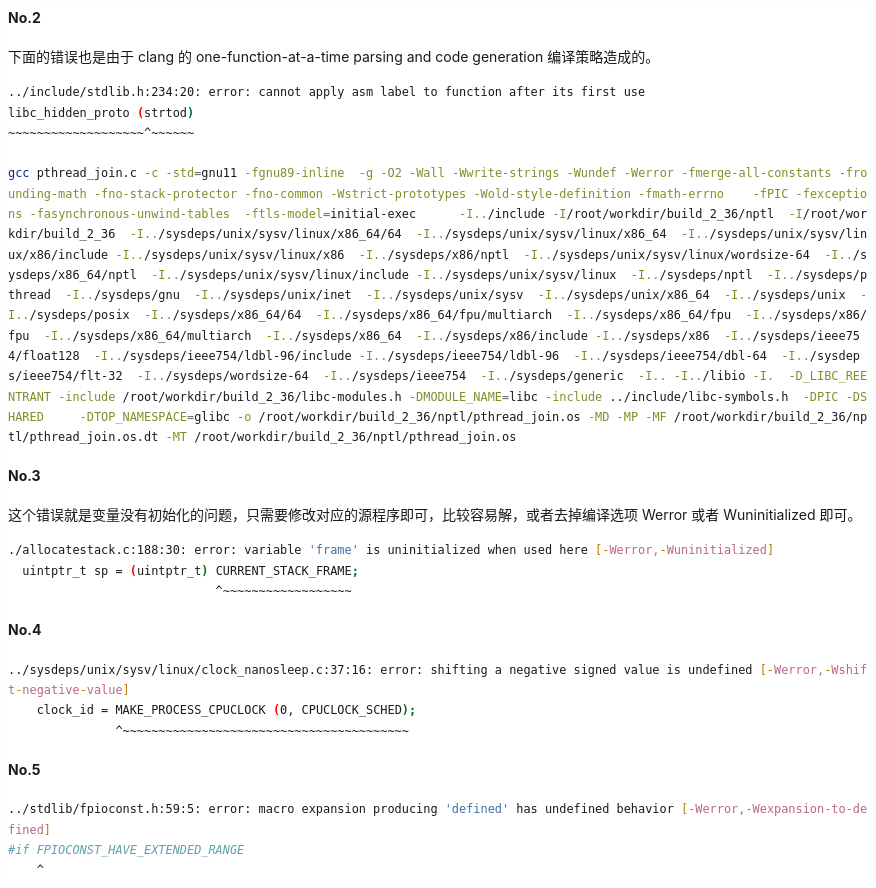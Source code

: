 #### No.2

下面的错误也是由于 clang 的  one-function-at-a-time parsing and code generation  编译策略造成的。

```bash
../include/stdlib.h:234:20: error: cannot apply asm label to function after its first use
libc_hidden_proto (strtod)
~~~~~~~~~~~~~~~~~~~^~~~~~~

gcc pthread_join.c -c -std=gnu11 -fgnu89-inline  -g -O2 -Wall -Wwrite-strings -Wundef -Werror -fmerge-all-constants -frounding-math -fno-stack-protector -fno-common -Wstrict-prototypes -Wold-style-definition -fmath-errno    -fPIC -fexceptions -fasynchronous-unwind-tables  -ftls-model=initial-exec      -I../include -I/root/workdir/build_2_36/nptl  -I/root/workdir/build_2_36  -I../sysdeps/unix/sysv/linux/x86_64/64  -I../sysdeps/unix/sysv/linux/x86_64  -I../sysdeps/unix/sysv/linux/x86/include -I../sysdeps/unix/sysv/linux/x86  -I../sysdeps/x86/nptl  -I../sysdeps/unix/sysv/linux/wordsize-64  -I../sysdeps/x86_64/nptl  -I../sysdeps/unix/sysv/linux/include -I../sysdeps/unix/sysv/linux  -I../sysdeps/nptl  -I../sysdeps/pthread  -I../sysdeps/gnu  -I../sysdeps/unix/inet  -I../sysdeps/unix/sysv  -I../sysdeps/unix/x86_64  -I../sysdeps/unix  -I../sysdeps/posix  -I../sysdeps/x86_64/64  -I../sysdeps/x86_64/fpu/multiarch  -I../sysdeps/x86_64/fpu  -I../sysdeps/x86/fpu  -I../sysdeps/x86_64/multiarch  -I../sysdeps/x86_64  -I../sysdeps/x86/include -I../sysdeps/x86  -I../sysdeps/ieee754/float128  -I../sysdeps/ieee754/ldbl-96/include -I../sysdeps/ieee754/ldbl-96  -I../sysdeps/ieee754/dbl-64  -I../sysdeps/ieee754/flt-32  -I../sysdeps/wordsize-64  -I../sysdeps/ieee754  -I../sysdeps/generic  -I.. -I../libio -I.  -D_LIBC_REENTRANT -include /root/workdir/build_2_36/libc-modules.h -DMODULE_NAME=libc -include ../include/libc-symbols.h  -DPIC -DSHARED     -DTOP_NAMESPACE=glibc -o /root/workdir/build_2_36/nptl/pthread_join.os -MD -MP -MF /root/workdir/build_2_36/nptl/pthread_join.os.dt -MT /root/workdir/build_2_36/nptl/pthread_join.os
```

#### No.3

这个错误就是变量没有初始化的问题，只需要修改对应的源程序即可，比较容易解，或者去掉编译选项 Werror 或者 Wuninitialized 即可。

```bash
./allocatestack.c:188:30: error: variable 'frame' is uninitialized when used here [-Werror,-Wuninitialized]
  uintptr_t sp = (uintptr_t) CURRENT_STACK_FRAME;
                             ^~~~~~~~~~~~~~~~~~~
```

#### No.4

```bash
../sysdeps/unix/sysv/linux/clock_nanosleep.c:37:16: error: shifting a negative signed value is undefined [-Werror,-Wshift-negative-value]
    clock_id = MAKE_PROCESS_CPUCLOCK (0, CPUCLOCK_SCHED);
               ^~~~~~~~~~~~~~~~~~~~~~~~~~~~~~~~~~~~~~~~~
```

#### No.5

```bash
../stdlib/fpioconst.h:59:5: error: macro expansion producing 'defined' has undefined behavior [-Werror,-Wexpansion-to-defined]
#if FPIOCONST_HAVE_EXTENDED_RANGE
    ^

```
